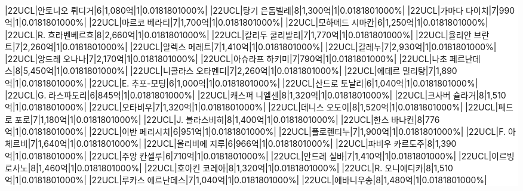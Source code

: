 |22UCL|안토니오 뤼디거|6|1,080억|1|0.0181801000%|
|22UCL|탕기 은돔벨레|8|1,300억|1|0.0181801000%|
|22UCL|가마다 다이치|7|990억|1|0.0181801000%|
|22UCL|마르코 베라티|7|1,700억|1|0.0181801000%|
|22UCL|모하메드 시마칸|6|1,250억|1|0.0181801000%|
|22UCL|R. 흐라벤베르흐|8|2,660억|1|0.0181801000%|
|22UCL|칼리두 쿨리발리|7|1,770억|1|0.0181801000%|
|22UCL|율리안 브란트|7|2,260억|1|0.0181801000%|
|22UCL|알렉스 메레트|7|1,410억|1|0.0181801000%|
|22UCL|갈레누|7|2,930억|1|0.0181801000%|
|22UCL|앙드레 오나나|7|2,170억|1|0.0181801000%|
|22UCL|아슈라프 하키미|7|790억|1|0.0181801000%|
|22UCL|나초 페르난데스|8|5,450억|1|0.0181801000%|
|22UCL|니콜라스 오타멘디|7|2,260억|1|0.0181801000%|
|22UCL|에데르 밀리탕|7|1,890억|1|0.0181801000%|
|22UCL|E. 추포-모팅|6|1,000억|1|0.0181801000%|
|22UCL|산드로 토날리|6|1,040억|1|0.0181801000%|
|22UCL|G. 라스파도리|6|845억|1|0.0181801000%|
|22UCL|캐스퍼 니엘센|8|1,320억|1|0.0181801000%|
|22UCL|크사버 슐라거|8|1,510억|1|0.0181801000%|
|22UCL|오타비우|7|1,320억|1|0.0181801000%|
|22UCL|데니스 오도이|8|1,520억|1|0.0181801000%|
|22UCL|페드로 포로|7|1,180억|1|0.0181801000%|
|22UCL|J. 블라스비히|8|1,400억|1|0.0181801000%|
|22UCL|한스 바나컨|8|776억|1|0.0181801000%|
|22UCL|이반 페리시치|6|951억|1|0.0181801000%|
|22UCL|플로렌티누|7|1,900억|1|0.0181801000%|
|22UCL|F. 아체르비|7|1,640억|1|0.0181801000%|
|22UCL|올리비에 지루|6|966억|1|0.0181801000%|
|22UCL|파비우 카르도주|8|1,390억|1|0.0181801000%|
|22UCL|주앙 칸셀루|6|710억|1|0.0181801000%|
|22UCL|안드레 실바|7|1,410억|1|0.0181801000%|
|22UCL|이르빙 로사노|8|1,460억|1|0.0181801000%|
|22UCL|호아킨 코레아|8|1,320억|1|0.0181801000%|
|22UCL|R. 오니에디카|8|1,510억|1|0.0181801000%|
|22UCL|루카스 에르난데스|7|1,040억|1|0.0181801000%|
|22UCL|에바니우송|8|1,480억|1|0.0181801000%|
